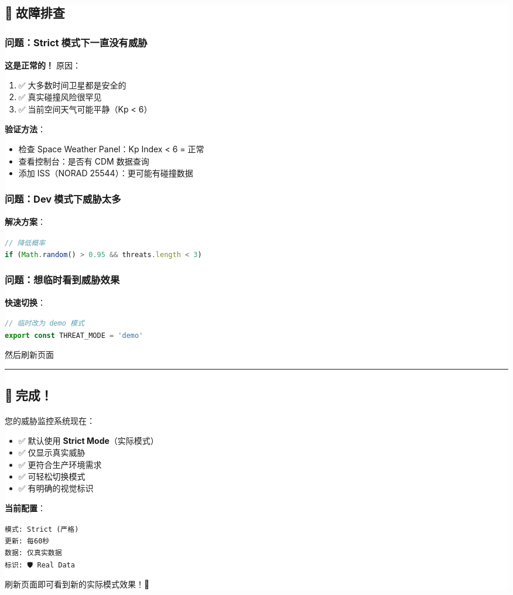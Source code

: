 
## 🐛 故障排查

### 问题：Strict 模式下一直没有威胁

**这是正常的！** 原因：
1. ✅ 大多数时间卫星都是安全的
2. ✅ 真实碰撞风险很罕见
3. ✅ 当前空间天气可能平静（Kp < 6）

**验证方法**：
- 检查 Space Weather Panel：Kp Index < 6 = 正常
- 查看控制台：是否有 CDM 数据查询
- 添加 ISS（NORAD 25544）：更可能有碰撞数据

### 问题：Dev 模式下威胁太多

**解决方案**：
```typescript
// 降低概率
if (Math.random() > 0.95 && threats.length < 3)
```

### 问题：想临时看到威胁效果

**快速切换**：
```typescript
// 临时改为 demo 模式
export const THREAT_MODE = 'demo'
```
然后刷新页面

---

## 🎉 完成！

您的威胁监控系统现在：
- ✅ 默认使用 **Strict Mode**（实际模式）
- ✅ 仅显示真实威胁
- ✅ 更符合生产环境需求
- ✅ 可轻松切换模式
- ✅ 有明确的视觉标识

**当前配置**：
```
模式: Strict (严格)
更新: 每60秒
数据: 仅真实数据
标识: 🛡️ Real Data
```

刷新页面即可看到新的实际模式效果！🚀



